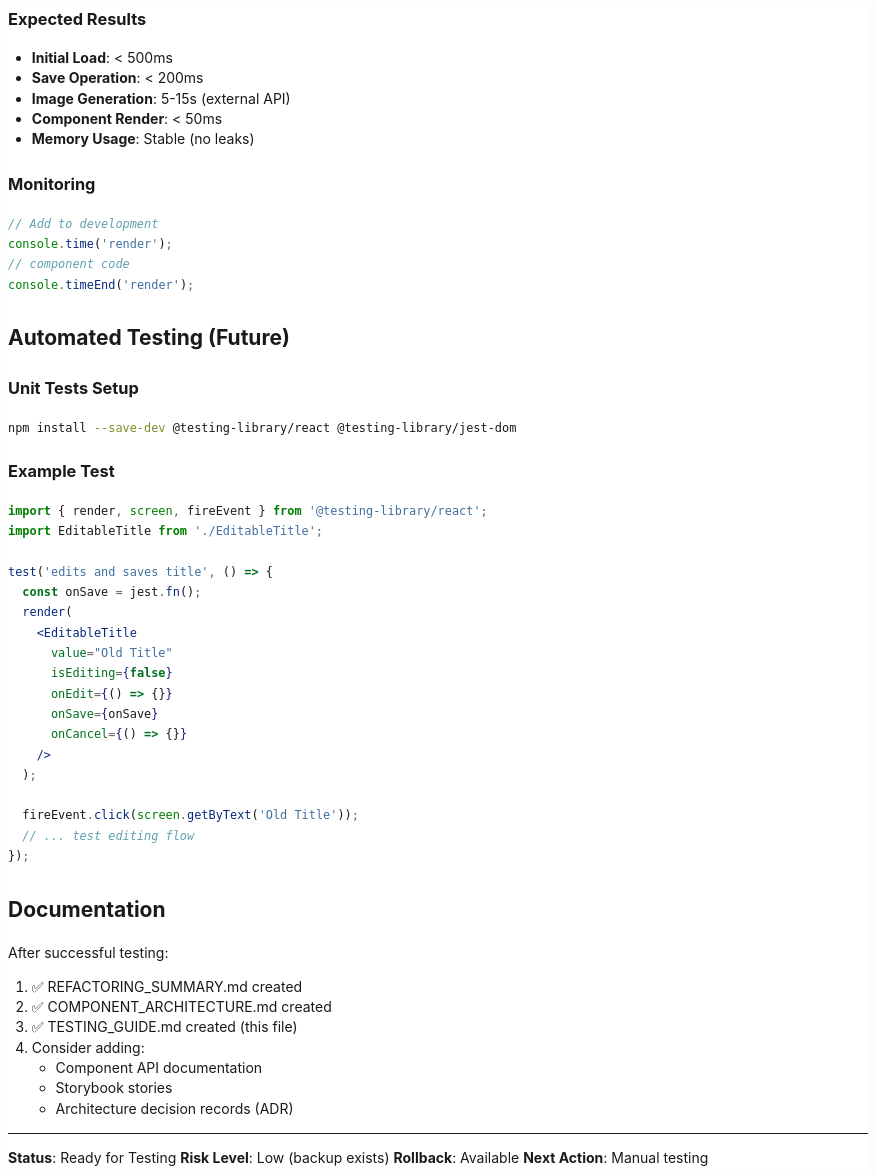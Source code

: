 ### Expected Results
- **Initial Load**: < 500ms
- **Save Operation**: < 200ms
- **Image Generation**: 5-15s (external API)
- **Component Render**: < 50ms
- **Memory Usage**: Stable (no leaks)

### Monitoring
```javascript
// Add to development
console.time('render');
// component code
console.timeEnd('render');
```

## Automated Testing (Future)

### Unit Tests Setup
```bash
npm install --save-dev @testing-library/react @testing-library/jest-dom
```

### Example Test
```jsx
import { render, screen, fireEvent } from '@testing-library/react';
import EditableTitle from './EditableTitle';

test('edits and saves title', () => {
  const onSave = jest.fn();
  render(
    <EditableTitle
      value="Old Title"
      isEditing={false}
      onEdit={() => {}}
      onSave={onSave}
      onCancel={() => {}}
    />
  );
  
  fireEvent.click(screen.getByText('Old Title'));
  // ... test editing flow
});
```

## Documentation

After successful testing:
1. ✅ REFACTORING_SUMMARY.md created
2. ✅ COMPONENT_ARCHITECTURE.md created
3. ✅ TESTING_GUIDE.md created (this file)
4. Consider adding:
   - Component API documentation
   - Storybook stories
   - Architecture decision records (ADR)

---

**Status**: Ready for Testing
**Risk Level**: Low (backup exists)
**Rollback**: Available
**Next Action**: Manual testing

